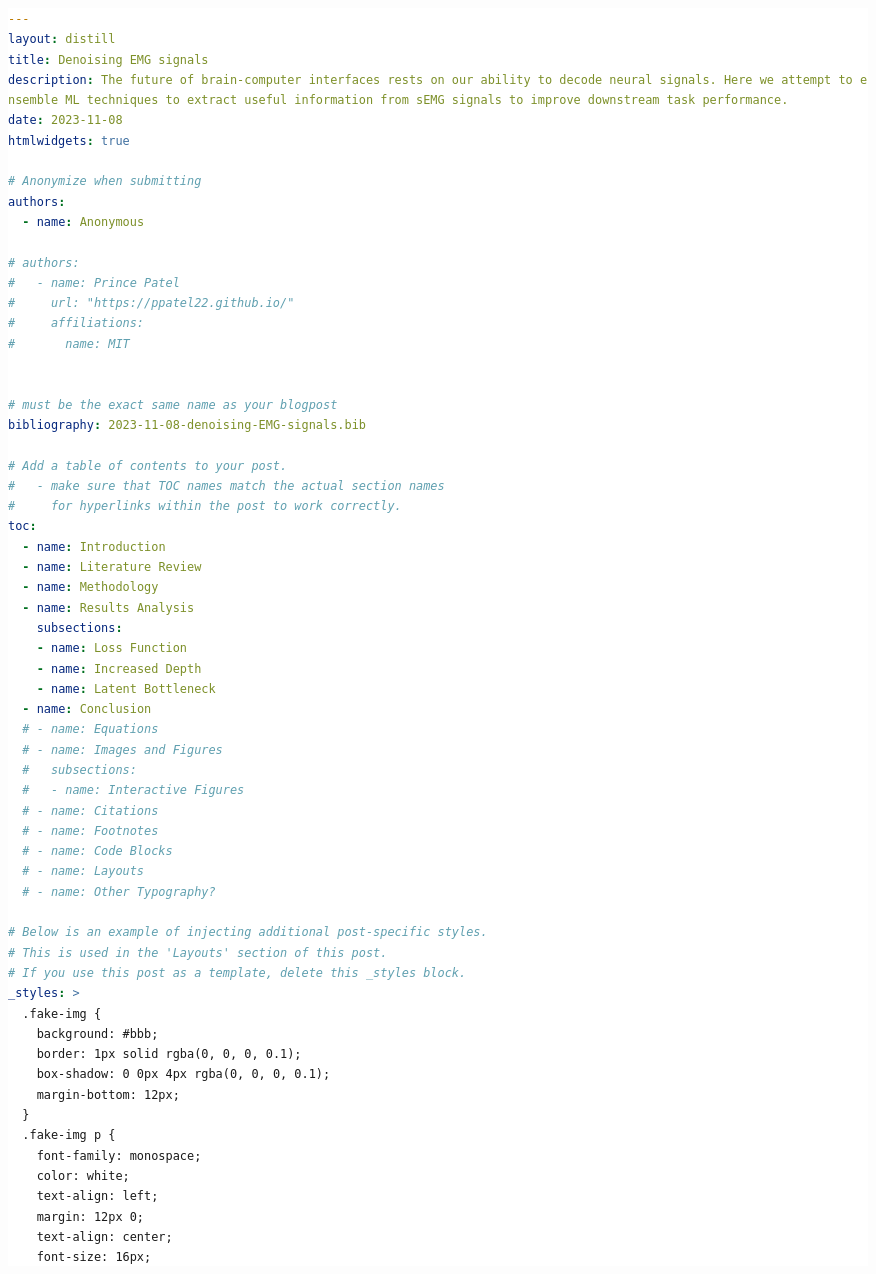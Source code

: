 ```yaml
---
layout: distill
title: Denoising EMG signals
description: The future of brain-computer interfaces rests on our ability to decode neural signals. Here we attempt to ensemble ML techniques to extract useful information from sEMG signals to improve downstream task performance.
date: 2023-11-08
htmlwidgets: true

# Anonymize when submitting
authors:
  - name: Anonymous

# authors:
#   - name: Prince Patel
#     url: "https://ppatel22.github.io/"
#     affiliations:
#       name: MIT


# must be the exact same name as your blogpost
bibliography: 2023-11-08-denoising-EMG-signals.bib  

# Add a table of contents to your post.
#   - make sure that TOC names match the actual section names
#     for hyperlinks within the post to work correctly.
toc:
  - name: Introduction
  - name: Literature Review
  - name: Methodology
  - name: Results Analysis
    subsections:
    - name: Loss Function 
    - name: Increased Depth
    - name: Latent Bottleneck 
  - name: Conclusion
  # - name: Equations
  # - name: Images and Figures
  #   subsections:
  #   - name: Interactive Figures
  # - name: Citations
  # - name: Footnotes
  # - name: Code Blocks
  # - name: Layouts
  # - name: Other Typography?

# Below is an example of injecting additional post-specific styles.
# This is used in the 'Layouts' section of this post.
# If you use this post as a template, delete this _styles block.
_styles: >
  .fake-img {
    background: #bbb;
    border: 1px solid rgba(0, 0, 0, 0.1);
    box-shadow: 0 0px 4px rgba(0, 0, 0, 0.1);
    margin-bottom: 12px;
  }
  .fake-img p {
    font-family: monospace;
    color: white;
    text-align: left;
    margin: 12px 0;
    text-align: center;
    font-size: 16px;
```